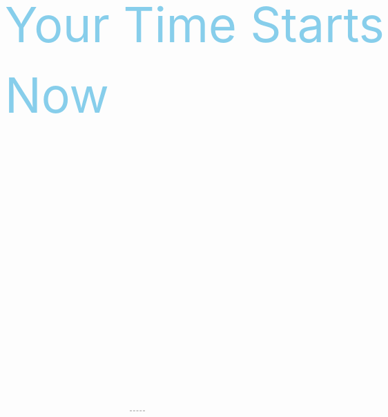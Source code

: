 <!DOCTYPE html>
<html lang="en">
<head>
    <meta charset="UTF-8">
    <meta name="viewport" content="width=device-width, initial-scale=1.0">
    <title>Document</title>
    <style>
        body{
            background-color: black;
        }
        p{
            font-size:70px;
            color:skyblue;
            position: absolute;
            top:15%;
            left:30%;
        }
        .clock{
            position: absolute;
            top:50%;
            left:50%;
            transform: translateX(-50%) translateY(-50%);
            color: skyblue;
            font-size: 30px;
            border: 1px dashed #ccc;
            padding:0 10px 0 10px;
        }
        @media (min-width:768px){
            .clock{
                font-size:130px;
            }
        }
        @media (max-width: 768px){
            p{
                top:35%;
                left:10%;
                font-size:30px;
            }
        }
    </style>
</head>
<body>
    <p>Your Time Starts Now</p>
    <div id="clockdisplay" class="clock"></div>
    <script type="text/javascript">
       function showTime(){
           var d = new Date();
           var hrs = d.getHours();
           var min= d.getMinutes();
           var sec=d.getSeconds();
           var session= "AM";
